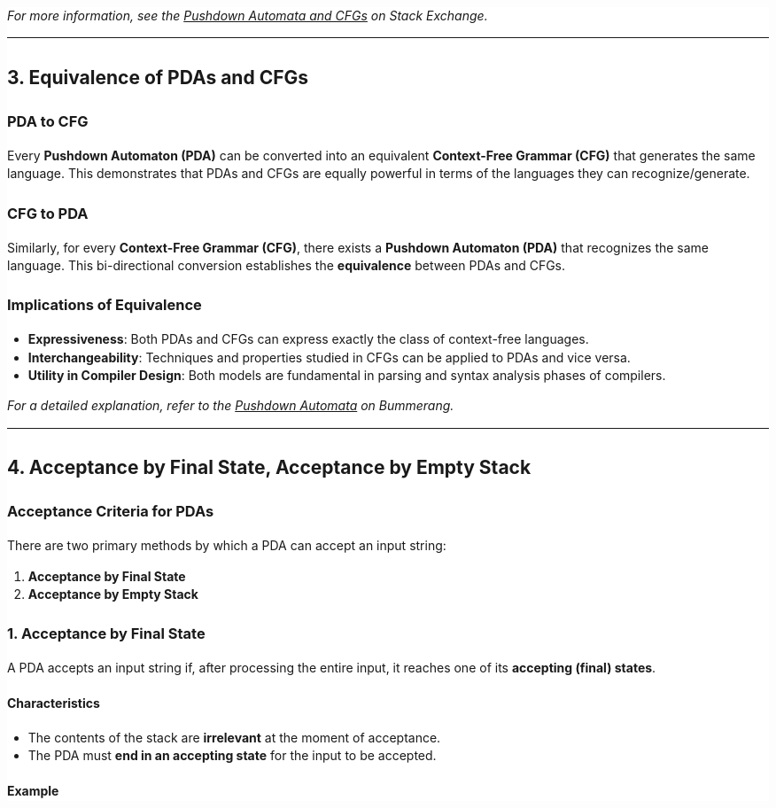 _For more information, see the [Pushdown Automata and CFGs](https://cs.stackexchange.com/questions/98972/why-do-pushdown-automata-use-a-stack/98995#98995) on Stack Exchange._

---

## 3. Equivalence of PDAs and CFGs

### **PDA to CFG**

Every **Pushdown Automaton (PDA)** can be converted into an equivalent **Context-Free Grammar (CFG)** that generates the same language. This demonstrates that PDAs and CFGs are equally powerful in terms of the languages they can recognize/generate.

### **CFG to PDA**

Similarly, for every **Context-Free Grammar (CFG)**, there exists a **Pushdown Automaton (PDA)** that recognizes the same language. This bi-directional conversion establishes the **equivalence** between PDAs and CFGs.

### **Implications of Equivalence**

- **Expressiveness**: Both PDAs and CFGs can express exactly the class of context-free languages.
- **Interchangeability**: Techniques and properties studied in CFGs can be applied to PDAs and vice versa.
- **Utility in Compiler Design**: Both models are fundamental in parsing and syntax analysis phases of compilers.

_For a detailed explanation, refer to the [Pushdown Automata](https://bummerang.tripod.com/lectures/CT313/topic5.html) on Bummerang._

---

## 4. Acceptance by Final State, Acceptance by Empty Stack

### **Acceptance Criteria for PDAs**

There are two primary methods by which a PDA can accept an input string:

1. **Acceptance by Final State**
2. **Acceptance by Empty Stack**

### **1. Acceptance by Final State**

A PDA accepts an input string if, after processing the entire input, it reaches one of its **accepting (final) states**.

#### **Characteristics**

- The contents of the stack are **irrelevant** at the moment of acceptance.
- The PDA must **end in an accepting state** for the input to be accepted.

#### **Example**
